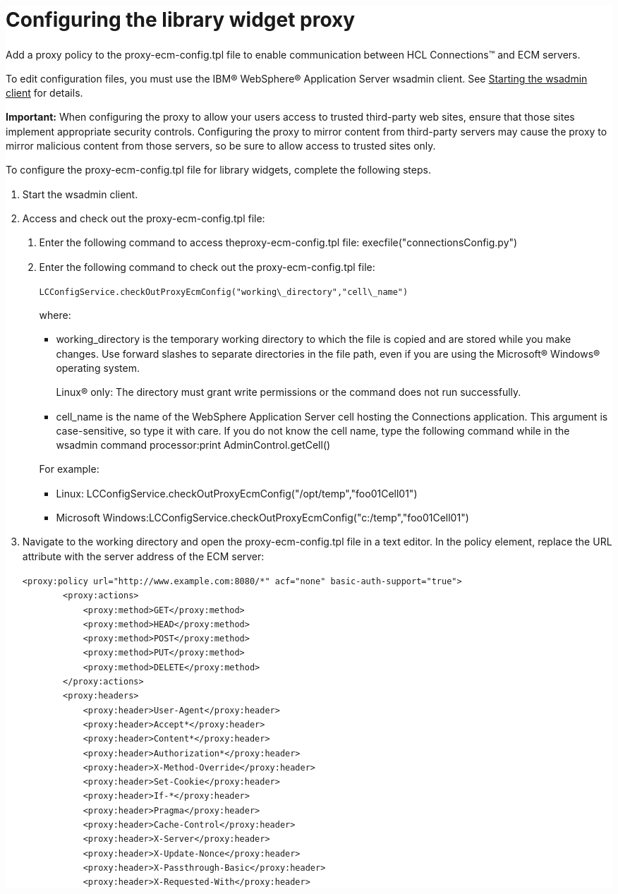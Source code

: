 # Configuring the library widget proxy 

Add a proxy policy to the proxy-ecm-config.tpl file to enable communication between HCL Connections™ and ECM servers.

To edit configuration files, you must use the IBM® WebSphere® Application Server wsadmin client. See [Starting the wsadmin client](../admin/t_admin_wsadmin_starting.md) for details.

**Important:** When configuring the proxy to allow your users access to trusted third-party web sites, ensure that those sites implement appropriate security controls. Configuring the proxy to mirror content from third-party servers may cause the proxy to mirror malicious content from those servers, so be sure to allow access to trusted sites only.

To configure the proxy-ecm-config.tpl file for library widgets, complete the following steps.

1.  Start the wsadmin client.

2.  Access and check out the proxy-ecm-config.tpl file:

    1.  Enter the following command to access theproxy-ecm-config.tpl file: execfile\("connectionsConfig.py"\)

    2.  Enter the following command to check out the proxy-ecm-config.tpl file:

        `LCConfigService.checkOutProxyEcmConfig("working\_directory","cell\_name")`

        where:

        -   working\_directory is the temporary working directory to which the file is copied and are stored while you make changes. Use forward slashes to separate directories in the file path, even if you are using the Microsoft® Windows® operating system.

            Linux® only: The directory must grant write permissions or the command does not run successfully.

        -   cell\_name is the name of the WebSphere Application Server cell hosting the Connections application. This argument is case-sensitive, so type it with care. If you do not know the cell name, type the following command while in the wsadmin command processor:print AdminControl.getCell\(\)
        
        For example:

        -   Linux: LCConfigService.checkOutProxyEcmConfig\("/opt/temp","foo01Cell01"\)
        
        -   Microsoft Windows:LCConfigService.checkOutProxyEcmConfig\("c:/temp","foo01Cell01"\)

3.  Navigate to the working directory and open the proxy-ecm-config.tpl file in a text editor. In the policy element, replace the URL attribute with the server address of the ECM server:

    ```
    <proxy:policy url="http://www.example.com:8080/*" acf="none" basic-auth-support="true">
            <proxy:actions>
                <proxy:method>GET</proxy:method>
                <proxy:method>HEAD</proxy:method>
                <proxy:method>POST</proxy:method>
                <proxy:method>PUT</proxy:method>
                <proxy:method>DELETE</proxy:method>
            </proxy:actions>
            <proxy:headers>
                <proxy:header>User-Agent</proxy:header>
                <proxy:header>Accept*</proxy:header>
                <proxy:header>Content*</proxy:header>
                <proxy:header>Authorization*</proxy:header>
                <proxy:header>X-Method-Override</proxy:header>
                <proxy:header>Set-Cookie</proxy:header>
                <proxy:header>If-*</proxy:header>
                <proxy:header>Pragma</proxy:header>
                <proxy:header>Cache-Control</proxy:header>
                <proxy:header>X-Server</proxy:header>
                <proxy:header>X-Update-Nonce</proxy:header>
                <proxy:header>X-Passthrough-Basic</proxy:header>
                <proxy:header>X-Requested-With</proxy:header>